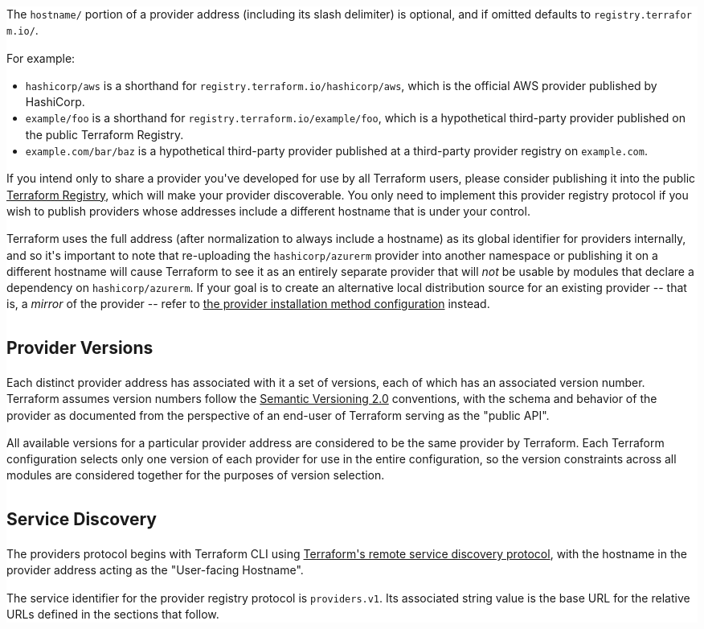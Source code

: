 The `hostname/` portion of a provider address (including its slash delimiter)
is optional, and if omitted defaults to `registry.terraform.io/`.

For example:

* `hashicorp/aws` is a shorthand for `registry.terraform.io/hashicorp/aws`,
  which is the official AWS provider published by HashiCorp.
* `example/foo` is a shorthand for `registry.terraform.io/example/foo`, which
  is a hypothetical third-party provider published on the public
  Terraform Registry.
* `example.com/bar/baz` is a hypothetical third-party provider published at a
  third-party provider registry on `example.com`.

If you intend only to share a provider you've developed for use by all
Terraform users, please consider publishing it into the public
[Terraform Registry](https://registry.terraform.io/), which will make your
provider discoverable. You only need to implement this provider registry
protocol if you wish to publish providers whose addresses include a different
hostname that is under your control.

Terraform uses the full address (after normalization to always include a
hostname) as its global identifier for providers internally, and so it's
important to note that re-uploading the `hashicorp/azurerm` provider into
another namespace or publishing it on a different hostname will cause Terraform
to see it as an entirely separate provider that will _not_ be usable by modules
that declare a dependency on `hashicorp/azurerm`. If your goal is to create
an alternative local distribution source for an existing provider -- that is,
a _mirror_ of the provider -- refer to
[the provider installation method configuration](/docs/cli/config/config-file.html#provider-installation)
instead.

## Provider Versions

Each distinct provider address has associated with it a set of versions, each
of which has an associated version number. Terraform assumes version numbers
follow the [Semantic Versioning 2.0](https://semver.org/) conventions, with
the schema and behavior of the provider as documented from the perspective of
an end-user of Terraform serving as the "public API".

All available versions for a particular provider address are considered to be
the same provider by Terraform. Each Terraform configuration selects only one
version of each provider for use in the entire configuration, so the version
constraints across all modules are considered together for the purposes of
version selection.

## Service Discovery

The providers protocol begins with Terraform CLI using
[Terraform's remote service discovery protocol](./remote-service-discovery.html),
with the hostname in the provider address acting as the "User-facing Hostname".

The service identifier for the provider registry protocol is `providers.v1`.
Its associated string value is the base URL for the relative URLs defined in
the sections that follow.
